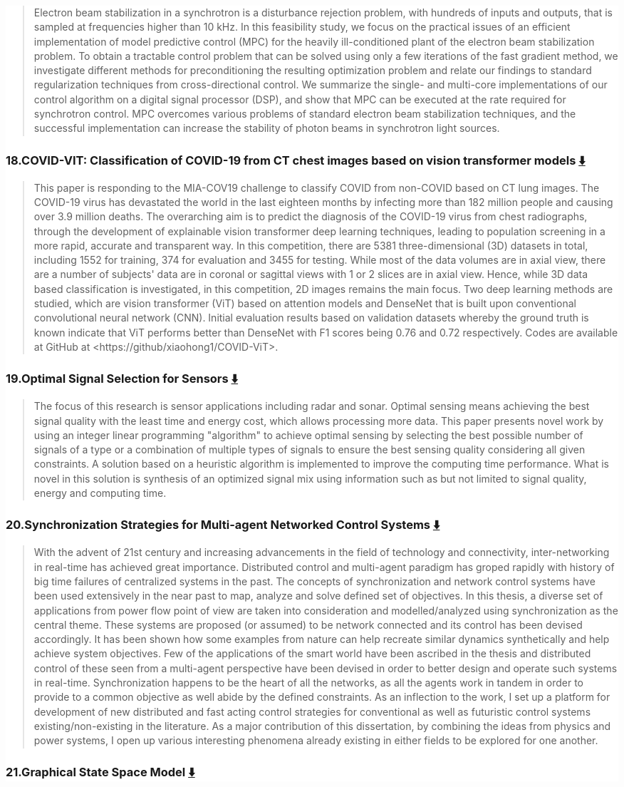 >  Electron beam stabilization in a synchrotron is a disturbance rejection problem, with hundreds of inputs and outputs, that is sampled at frequencies higher than $10$ kHz. In this feasibility study, we focus on the practical issues of an efficient implementation of model predictive control (MPC) for the heavily ill-conditioned plant of the electron beam stabilization problem. To obtain a tractable control problem that can be solved using only a few iterations of the fast gradient method, we investigate different methods for preconditioning the resulting optimization problem and relate our findings to standard regularization techniques from cross-directional control. We summarize the single- and multi-core implementations of our control algorithm on a digital signal processor (DSP), and show that MPC can be executed at the rate required for synchrotron control. MPC overcomes various problems of standard electron beam stabilization techniques, and the successful implementation can increase the stability of photon beams in synchrotron light sources.      
### 18.COVID-VIT: Classification of COVID-19 from CT chest images based on vision transformer models  [ :arrow_down: ](https://arxiv.org/pdf/2107.01682.pdf)
>  This paper is responding to the MIA-COV19 challenge to classify COVID from non-COVID based on CT lung images. The COVID-19 virus has devastated the world in the last eighteen months by infecting more than 182 million people and causing over 3.9 million deaths. The overarching aim is to predict the diagnosis of the COVID-19 virus from chest radiographs, through the development of explainable vision transformer deep learning techniques, leading to population screening in a more rapid, accurate and transparent way. In this competition, there are 5381 three-dimensional (3D) datasets in total, including 1552 for training, 374 for evaluation and 3455 for testing. While most of the data volumes are in axial view, there are a number of subjects' data are in coronal or sagittal views with 1 or 2 slices are in axial view. Hence, while 3D data based classification is investigated, in this competition, 2D images remains the main focus. Two deep learning methods are studied, which are vision transformer (ViT) based on attention models and DenseNet that is built upon conventional convolutional neural network (CNN). Initial evaluation results based on validation datasets whereby the ground truth is known indicate that ViT performs better than DenseNet with F1 scores being 0.76 and 0.72 respectively. Codes are available at GitHub at &lt;https://github/xiaohong1/COVID-ViT&gt;.      
### 19.Optimal Signal Selection for Sensors  [ :arrow_down: ](https://arxiv.org/pdf/2107.01676.pdf)
>  The focus of this research is sensor applications including radar and sonar. Optimal sensing means achieving the best signal quality with the least time and energy cost, which allows processing more data. This paper presents novel work by using an integer linear programming "algorithm" to achieve optimal sensing by selecting the best possible number of signals of a type or a combination of multiple types of signals to ensure the best sensing quality considering all given constraints. A solution based on a heuristic algorithm is implemented to improve the computing time performance. What is novel in this solution is synthesis of an optimized signal mix using information such as but not limited to signal quality, energy and computing time.      
### 20.Synchronization Strategies for Multi-agent Networked Control Systems  [ :arrow_down: ](https://arxiv.org/pdf/2107.01605.pdf)
>  With the advent of 21st century and increasing advancements in the field of technology and connectivity, inter-networking in real-time has achieved great importance. Distributed control and multi-agent paradigm has groped rapidly with history of big time failures of centralized systems in the past. The concepts of synchronization and network control systems have been used extensively in the near past to map, analyze and solve defined set of objectives. In this thesis, a diverse set of applications from power flow point of view are taken into consideration and modelled/analyzed using synchronization as the central theme. These systems are proposed (or assumed) to be network connected and its control has been devised accordingly. It has been shown how some examples from nature can help recreate similar dynamics synthetically and help achieve system objectives. Few of the applications of the smart world have been ascribed in the thesis and distributed control of these seen from a multi-agent perspective have been devised in order to better design and operate such systems in real-time. Synchronization happens to be the heart of all the networks, as all the agents work in tandem in order to provide to a common objective as well abide by the defined constraints. As an inflection to the work, I set up a platform for development of new distributed and fast acting control strategies for conventional as well as futuristic control systems existing/non-existing in the literature. As a major contribution of this dissertation, by combining the ideas from physics and power systems, I open up various interesting phenomena already existing in either fields to be explored for one another.      
### 21.Graphical State Space Model  [ :arrow_down: ](https://arxiv.org/pdf/2107.01602.pdf)
